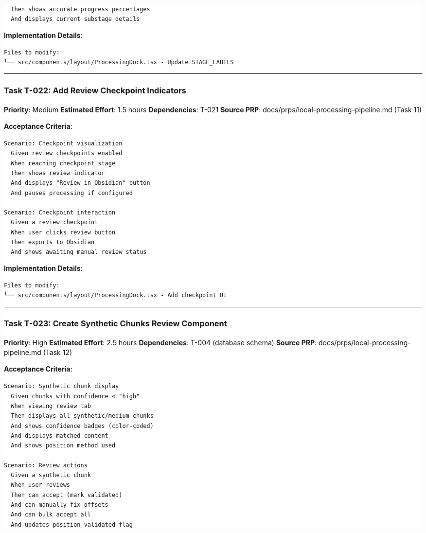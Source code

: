 ```gherkin
  Then shows accurate progress percentages
  And displays current substage details
```

**Implementation Details**:
```
Files to modify:
└── src/components/layout/ProcessingDock.tsx - Update STAGE_LABELS
```

---

### Task T-022: Add Review Checkpoint Indicators

**Priority**: Medium
**Estimated Effort**: 1.5 hours
**Dependencies**: T-021
**Source PRP**: docs/prps/local-processing-pipeline.md (Task 11)

**Acceptance Criteria**:
```gherkin
Scenario: Checkpoint visualization
  Given review checkpoints enabled
  When reaching checkpoint stage
  Then shows review indicator
  And displays "Review in Obsidian" button
  And pauses processing if configured

Scenario: Checkpoint interaction
  Given a review checkpoint
  When user clicks review button
  Then exports to Obsidian
  And shows awaiting_manual_review status
```

**Implementation Details**:
```
Files to modify:
└── src/components/layout/ProcessingDock.tsx - Add checkpoint UI
```

---

### Task T-023: Create Synthetic Chunks Review Component

**Priority**: High
**Estimated Effort**: 2.5 hours
**Dependencies**: T-004 (database schema)
**Source PRP**: docs/prps/local-processing-pipeline.md (Task 12)

**Acceptance Criteria**:
```gherkin
Scenario: Synthetic chunk display
  Given chunks with confidence < "high"
  When viewing review tab
  Then displays all synthetic/medium chunks
  And shows confidence badges (color-coded)
  And displays matched content
  And shows position method used

Scenario: Review actions
  Given a synthetic chunk
  When user reviews
  Then can accept (mark validated)
  And can manually fix offsets
  And can bulk accept all
  And updates position_validated flag
```